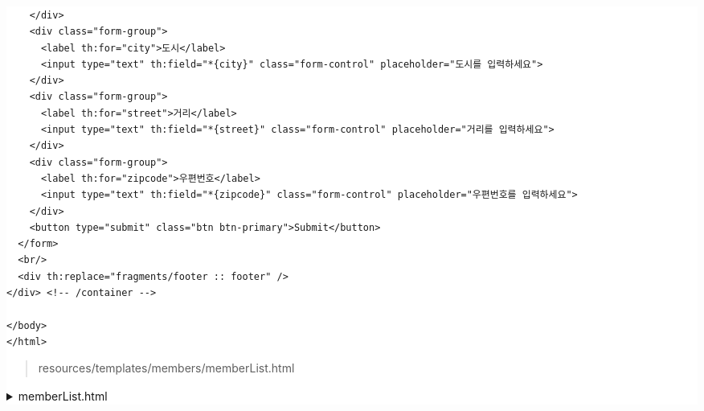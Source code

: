 	    </div>
	    <div class="form-group">
	      <label th:for="city">도시</label>
	      <input type="text" th:field="*{city}" class="form-control" placeholder="도시를 입력하세요">
	    </div>
	    <div class="form-group">
	      <label th:for="street">거리</label>
	      <input type="text" th:field="*{street}" class="form-control" placeholder="거리를 입력하세요">
	    </div>
	    <div class="form-group">
	      <label th:for="zipcode">우편번호</label>
	      <input type="text" th:field="*{zipcode}" class="form-control" placeholder="우편번호를 입력하세요">
	    </div>
	    <button type="submit" class="btn btn-primary">Submit</button>
	  </form>
	  <br/>
	  <div th:replace="fragments/footer :: footer" />
	</div> <!-- /container -->
	
	</body>
	</html>

</details> 

> resources/templates/members/memberList.html

<details title="펼치기/숨기기">
 	<summary> memberList.html </summary>
		
	<!DOCTYPE HTML>
	<html xmlns:th="http://www.thymeleaf.org">
	<head th:replace="fragments/header :: header" />
	<body>
	
	<div class="container">
	    <div th:replace="fragments/bodyHeader :: bodyHeader" />
	    <div>
	        <table class="table table-striped">
	            <thead>
	            <tr>
	                <th>#</th>
	                <th>이름</th>
	                <th>도시</th>
	                <th>주소</th>
	                <th>우편번호</th>
	            </tr>
	            </thead>
	            <tbody>
	            <tr th:each="member : ${members}">
	                <td th:text="${member.id}"></td>
	                <td th:text="${member.name}"></td>
	                <td th:text="${member.address?.city}"></td>
	                <td th:text="${member.address?.street}"></td>
	                <td th:text="${member.address?.zipcode}"></td>
	            </tr>
	            </tbody>
	        </table>
	    </div>
	